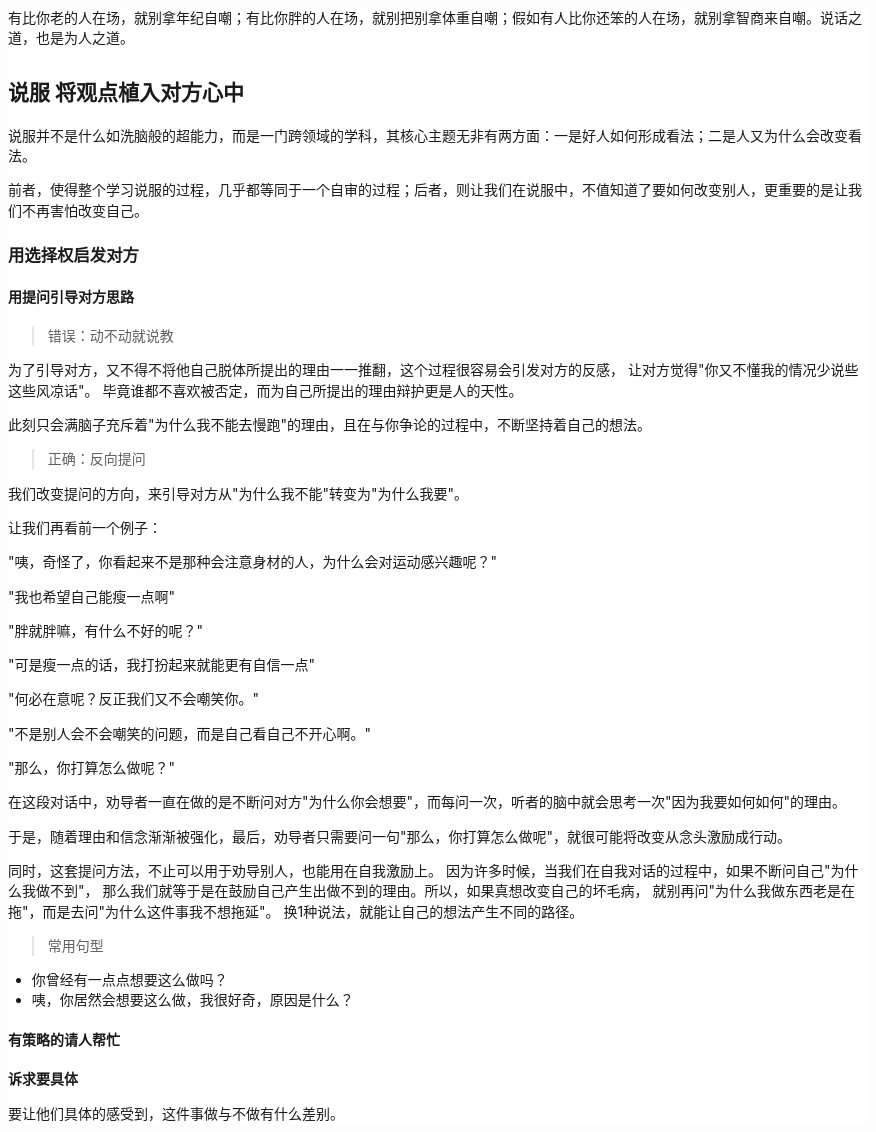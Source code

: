 有比你老的人在场，就别拿年纪自嘲；有比你胖的人在场，就别把别拿体重自嘲；假如有人比你还笨的人在场，就别拿智商来自嘲。说话之道，也是为人之道。

## 说服 将观点植入对方心中

说服并不是什么如洗脑般的超能力，而是一门跨领域的学科，其核心主题无非有两方面：一是好人如何形成看法；二是人又为什么会改变看法。

前者，使得整个学习说服的过程，几乎都等同于一个自审的过程；后者，则让我们在说服中，不值知道了要如何改变别人，更重要的是让我们不再害怕改变自己。

### 用选择权启发对方

#### 用提问引导对方思路

> 错误：动不动就说教

为了引导对方，又不得不将他自己脱体所提出的理由一一推翻，这个过程很容易会引发对方的反感，
让对方觉得"你又不懂我的情况少说些这些风凉话"。
毕竟谁都不喜欢被否定，而为自己所提出的理由辩护更是人的天性。

此刻只会满脑子充斥着"为什么我不能去慢跑"的理由，且在与你争论的过程中，不断坚持着自己的想法。

> 正确：反向提问

我们改变提问的方向，来引导对方从"为什么我不能"转变为"为什么我要"。

让我们再看前一个例子：

"咦，奇怪了，你看起来不是那种会注意身材的人，为什么会对运动感兴趣呢？"

"我也希望自己能瘦一点啊"

"胖就胖嘛，有什么不好的呢？"

"可是瘦一点的话，我打扮起来就能更有自信一点"

"何必在意呢？反正我们又不会嘲笑你。"

"不是别人会不会嘲笑的问题，而是自己看自己不开心啊。"

"那么，你打算怎么做呢？"

在这段对话中，劝导者一直在做的是不断问对方"为什么你会想要"，而每问一次，听者的脑中就会思考一次"因为我要如何如何"的理由。

于是，随着理由和信念渐渐被强化，最后，劝导者只需要问一句"那么，你打算怎么做呢"，就很可能将改变从念头激励成行动。

同时，这套提问方法，不止可以用于劝导别人，也能用在自我激励上。
因为许多时候，当我们在自我对话的过程中，如果不断问自己"为什么我做不到"，
那么我们就等于是在鼓励自己产生出做不到的理由。所以，如果真想改变自己的坏毛病，
就别再问"为什么我做东西老是在拖"，而是去问"为什么这件事我不想拖延"。
换1种说法，就能让自己的想法产生不同的路径。

> 常用句型

- 你曾经有一点点想要这么做吗？
- 咦，你居然会想要这么做，我很好奇，原因是什么？

#### 有策略的请人帮忙

**诉求要具体**

要让他们具体的感受到，这件事做与不做有什么差别。
